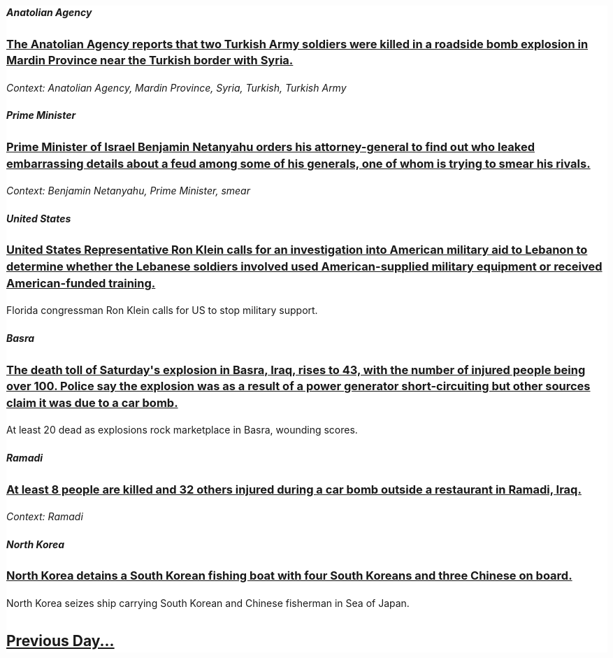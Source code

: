 ##### Anatolian Agency
### [The Anatolian Agency reports that two Turkish Army soldiers were killed in a roadside bomb explosion in Mardin Province near the Turkish border with Syria. ](/news/2010/08/8/the-anatolian-agency-reports-that-two-turkish-army-soldiers-were-killed-in-a-roadside-bomb-explosion-in-mardin-province-near-the-turkish-bor.md)
_Context: Anatolian Agency, Mardin Province, Syria, Turkish, Turkish Army_

##### Prime Minister
### [Prime Minister of Israel Benjamin Netanyahu orders his attorney-general to find out who leaked embarrassing details about a feud among some of his generals, one of whom is trying to smear his rivals. ](/news/2010/08/8/prime-minister-of-israel-benjamin-netanyahu-orders-his-attorney-general-to-find-out-who-leaked-embarrassing-details-about-a-feud-among-some.md)
_Context: Benjamin Netanyahu, Prime Minister, smear_

##### United States
### [United States Representative Ron Klein calls for an investigation into American military aid to Lebanon to determine whether the Lebanese soldiers involved used American-supplied military equipment or received American-funded training. ](/news/2010/08/8/united-states-representative-ron-klein-calls-for-an-investigation-into-american-military-aid-to-lebanon-to-determine-whether-the-lebanese-so.md)
Florida congressman Ron Klein calls for US to stop military support.

##### Basra
### [The death toll of Saturday's explosion in Basra, Iraq, rises to 43, with the number of injured people being over 100. Police say the explosion was as a result of a power generator short-circuiting but other sources claim it was due to a car bomb. ](/news/2010/08/8/the-death-toll-of-saturday-s-explosion-in-basra-iraq-rises-to-43-with-the-number-of-injured-people-being-over-100-police-say-the-explosi.md)
At least 20 dead as explosions rock marketplace in Basra, wounding scores.

##### Ramadi
### [At least 8 people are killed and 32 others injured during a car bomb outside a restaurant in Ramadi, Iraq. ](/news/2010/08/8/at-least-8-people-are-killed-and-32-others-injured-during-a-car-bomb-outside-a-restaurant-in-ramadi-iraq.md)
_Context: Ramadi_

##### North Korea
### [North Korea detains a South Korean fishing boat with four South Koreans and three Chinese on board. ](/news/2010/08/8/north-korea-detains-a-south-korean-fishing-boat-with-four-south-koreans-and-three-chinese-on-board.md)
North Korea seizes ship carrying South Korean and Chinese fisherman in Sea of Japan.

## [Previous Day...](/news/2010/08/7/index.md)

